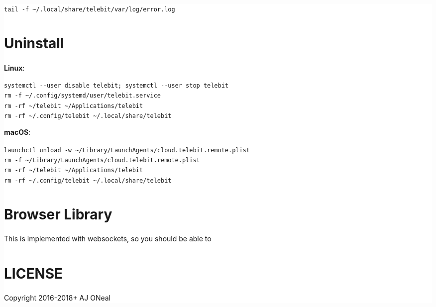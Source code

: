 ```
tail -f ~/.local/share/telebit/var/log/error.log
```

Uninstall
=======

**Linux**:

```
systemctl --user disable telebit; systemctl --user stop telebit
rm -f ~/.config/systemd/user/telebit.service
rm -rf ~/telebit ~/Applications/telebit
rm -rf ~/.config/telebit ~/.local/share/telebit
```

**macOS**:

```
launchctl unload -w ~/Library/LaunchAgents/cloud.telebit.remote.plist
rm -f ~/Library/LaunchAgents/cloud.telebit.remote.plist
rm -rf ~/telebit ~/Applications/telebit
rm -rf ~/.config/telebit ~/.local/share/telebit
```

Browser Library
=======

This is implemented with websockets, so you should be able to

LICENSE
=======

Copyright 2016-2018+ AJ ONeal
